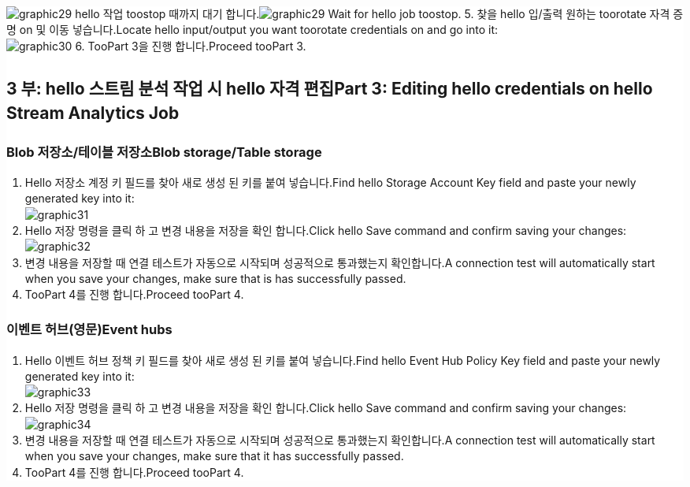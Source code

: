    <span data-ttu-id="69e3e-187">![graphic29][graphic29] hello 작업 toostop 때까지 대기 합니다.</span><span class="sxs-lookup"><span data-stu-id="69e3e-187">![graphic29][graphic29] Wait for hello job toostop.</span></span>
5. <span data-ttu-id="69e3e-188">찾을 hello 입/출력 원하는 toorotate 자격 증명 on 및 이동 넣습니다.</span><span class="sxs-lookup"><span data-stu-id="69e3e-188">Locate hello input/output you want toorotate credentials on and go into it:</span></span>  
   ![graphic30][graphic30]
6. <span data-ttu-id="69e3e-190">TooPart 3을 진행 합니다.</span><span class="sxs-lookup"><span data-stu-id="69e3e-190">Proceed tooPart 3.</span></span>

## <a name="part-3-editing-hello-credentials-on-hello-stream-analytics-job"></a><span data-ttu-id="69e3e-191">3 부: hello 스트림 분석 작업 시 hello 자격 편집</span><span class="sxs-lookup"><span data-stu-id="69e3e-191">Part 3: Editing hello credentials on hello Stream Analytics Job</span></span>
### <a name="blob-storagetable-storage"></a><span data-ttu-id="69e3e-192">Blob 저장소/테이블 저장소</span><span class="sxs-lookup"><span data-stu-id="69e3e-192">Blob storage/Table storage</span></span>
1. <span data-ttu-id="69e3e-193">Hello 저장소 계정 키 필드를 찾아 새로 생성 된 키를 붙여 넣습니다.</span><span class="sxs-lookup"><span data-stu-id="69e3e-193">Find hello Storage Account Key field and paste your newly generated key into it:</span></span>  
   ![graphic31][graphic31]
2. <span data-ttu-id="69e3e-195">Hello 저장 명령을 클릭 하 고 변경 내용을 저장을 확인 합니다.</span><span class="sxs-lookup"><span data-stu-id="69e3e-195">Click hello Save command and confirm saving your changes:</span></span>  
   ![graphic32][graphic32]
3. <span data-ttu-id="69e3e-197">변경 내용을 저장할 때 연결 테스트가 자동으로 시작되며 성공적으로 통과했는지 확인합니다.</span><span class="sxs-lookup"><span data-stu-id="69e3e-197">A connection test will automatically start when you save your changes, make sure that is has successfully passed.</span></span>
4. <span data-ttu-id="69e3e-198">TooPart 4를 진행 합니다.</span><span class="sxs-lookup"><span data-stu-id="69e3e-198">Proceed tooPart 4.</span></span>

### <a name="event-hubs"></a><span data-ttu-id="69e3e-199">이벤트 허브(영문)</span><span class="sxs-lookup"><span data-stu-id="69e3e-199">Event hubs</span></span>
1. <span data-ttu-id="69e3e-200">Hello 이벤트 허브 정책 키 필드를 찾아 새로 생성 된 키를 붙여 넣습니다.</span><span class="sxs-lookup"><span data-stu-id="69e3e-200">Find hello Event Hub Policy Key field and paste your newly generated key into it:</span></span>  
   ![graphic33][graphic33]
2. <span data-ttu-id="69e3e-202">Hello 저장 명령을 클릭 하 고 변경 내용을 저장을 확인 합니다.</span><span class="sxs-lookup"><span data-stu-id="69e3e-202">Click hello Save command and confirm saving your changes:</span></span>  
   ![graphic34][graphic34]
3. <span data-ttu-id="69e3e-204">변경 내용을 저장할 때 연결 테스트가 자동으로 시작되며 성공적으로 통과했는지 확인합니다.</span><span class="sxs-lookup"><span data-stu-id="69e3e-204">A connection test will automatically start when you save your changes, make sure that it has successfully passed.</span></span>
4. <span data-ttu-id="69e3e-205">TooPart 4를 진행 합니다.</span><span class="sxs-lookup"><span data-stu-id="69e3e-205">Proceed tooPart 4.</span></span>


[graphic1]: ./media/stream-analytics-login-credentials-inputs-outputs/1-stream-analytics-login-credentials-inputs-outputs.png
[graphic2]: ./media/stream-analytics-login-credentials-inputs-outputs/2-stream-analytics-login-credentials-inputs-outputs.png
[graphic3]: ./media/stream-analytics-login-credentials-inputs-outputs/3-stream-analytics-login-credentials-inputs-outputs.png
[graphic4]: ./media/stream-analytics-login-credentials-inputs-outputs/4-stream-analytics-login-credentials-inputs-outputs.png
[graphic5]: ./media/stream-analytics-login-credentials-inputs-outputs/5-stream-analytics-login-credentials-inputs-outputs.png
[graphic6]: ./media/stream-analytics-login-credentials-inputs-outputs/6-stream-analytics-login-credentials-inputs-outputs.png
[graphic7]: ./media/stream-analytics-login-credentials-inputs-outputs/7-stream-analytics-login-credentials-inputs-outputs.png
[graphic8]: ./media/stream-analytics-login-credentials-inputs-outputs/8-stream-analytics-login-credentials-inputs-outputs.png
[graphic9]: ./media/stream-analytics-login-credentials-inputs-outputs/9-stream-analytics-login-credentials-inputs-outputs.png
[graphic10]: ./media/stream-analytics-login-credentials-inputs-outputs/10-stream-analytics-login-credentials-inputs-outputs.png
[graphic11]: ./media/stream-analytics-login-credentials-inputs-outputs/11-stream-analytics-login-credentials-inputs-outputs.png
[graphic12]: ./media/stream-analytics-login-credentials-inputs-outputs/12-stream-analytics-login-credentials-inputs-outputs.png
[graphic13]: ./media/stream-analytics-login-credentials-inputs-outputs/13-stream-analytics-login-credentials-inputs-outputs.png
[graphic14]: ./media/stream-analytics-login-credentials-inputs-outputs/14-stream-analytics-login-credentials-inputs-outputs.png
[graphic15]: ./media/stream-analytics-login-credentials-inputs-outputs/15-stream-analytics-login-credentials-inputs-outputs.png
[graphic16]: ./media/stream-analytics-login-credentials-inputs-outputs/16-stream-analytics-login-credentials-inputs-outputs.png
[graphic17]: ./media/stream-analytics-login-credentials-inputs-outputs/17-stream-analytics-login-credentials-inputs-outputs.png
[graphic18]: ./media/stream-analytics-login-credentials-inputs-outputs/18-stream-analytics-login-credentials-inputs-outputs.png
[graphic19]: ./media/stream-analytics-login-credentials-inputs-outputs/19-stream-analytics-login-credentials-inputs-outputs.png
[graphic20]: ./media/stream-analytics-login-credentials-inputs-outputs/20-stream-analytics-login-credentials-inputs-outputs.png
[graphic21]: ./media/stream-analytics-login-credentials-inputs-outputs/21-stream-analytics-login-credentials-inputs-outputs.png
[graphic22]: ./media/stream-analytics-login-credentials-inputs-outputs/22-stream-analytics-login-credentials-inputs-outputs.png
[graphic23]: ./media/stream-analytics-login-credentials-inputs-outputs/23-stream-analytics-login-credentials-inputs-outputs.png
[graphic24]: ./media/stream-analytics-login-credentials-inputs-outputs/24-stream-analytics-login-credentials-inputs-outputs.png
[graphic25]: ./media/stream-analytics-login-credentials-inputs-outputs/25-stream-analytics-login-credentials-inputs-outputs.png
[graphic26]: ./media/stream-analytics-login-credentials-inputs-outputs/26-stream-analytics-login-credentials-inputs-outputs.png
[graphic27]: ./media/stream-analytics-login-credentials-inputs-outputs/27-stream-analytics-login-credentials-inputs-outputs.png
[graphic28]: ./media/stream-analytics-login-credentials-inputs-outputs/28-stream-analytics-login-credentials-inputs-outputs.png
[graphic29]: ./media/stream-analytics-login-credentials-inputs-outputs/29-stream-analytics-login-credentials-inputs-outputs.png
[graphic30]: ./media/stream-analytics-login-credentials-inputs-outputs/30-stream-analytics-login-credentials-inputs-outputs.png
[graphic31]: ./media/stream-analytics-login-credentials-inputs-outputs/31-stream-analytics-login-credentials-inputs-outputs.png
[graphic32]: ./media/stream-analytics-login-credentials-inputs-outputs/32-stream-analytics-login-credentials-inputs-outputs.png
[graphic33]: ./media/stream-analytics-login-credentials-inputs-outputs/33-stream-analytics-login-credentials-inputs-outputs.png
[graphic34]: ./media/stream-analytics-login-credentials-inputs-outputs/34-stream-analytics-login-credentials-inputs-outputs.png
[graphic35]: ./media/stream-analytics-login-credentials-inputs-outputs/35-stream-analytics-login-credentials-inputs-outputs.png
[graphic36]: ./media/stream-analytics-login-credentials-inputs-outputs/36-stream-analytics-login-credentials-inputs-outputs.png
[graphic37]: ./media/stream-analytics-login-credentials-inputs-outputs/37-stream-analytics-login-credentials-inputs-outputs.png
[graphic38]: ./media/stream-analytics-login-credentials-inputs-outputs/38-stream-analytics-login-credentials-inputs-outputs.png
[graphic39]: ./media/stream-analytics-login-credentials-inputs-outputs/39-stream-analytics-login-credentials-inputs-outputs.png
[graphic40]: ./media/stream-analytics-login-credentials-inputs-outputs/40-stream-analytics-login-credentials-inputs-outputs.png
[graphic41]: ./media/stream-analytics-login-credentials-inputs-outputs/41-stream-analytics-login-credentials-inputs-outputs.png
[graphic42]: ./media/stream-analytics-login-credentials-inputs-outputs/42-stream-analytics-login-credentials-inputs-outputs.png
[graphic43]: ./media/stream-analytics-login-credentials-inputs-outputs/43-stream-analytics-login-credentials-inputs-outputs.png